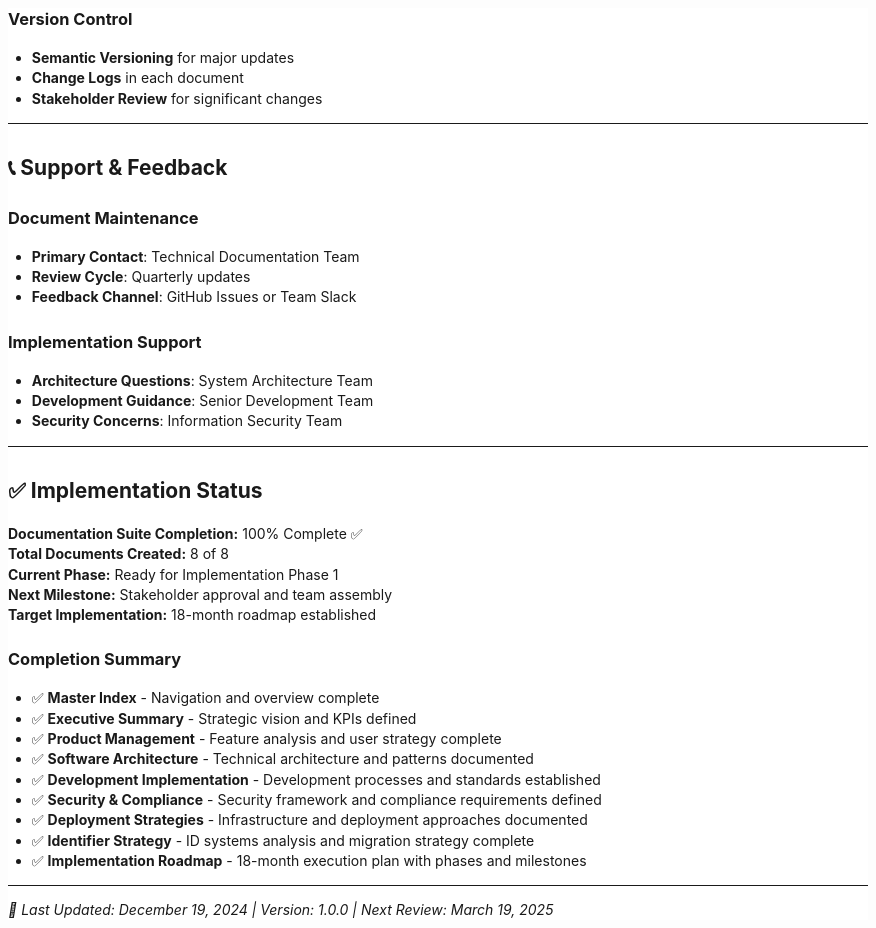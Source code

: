 ### **Version Control**

- **Semantic Versioning** for major updates
- **Change Logs** in each document
- **Stakeholder Review** for significant changes

---

## 📞 **Support & Feedback**

### **Document Maintenance**

- **Primary Contact**: Technical Documentation Team
- **Review Cycle**: Quarterly updates
- **Feedback Channel**: GitHub Issues or Team Slack

### **Implementation Support**

- **Architecture Questions**: System Architecture Team
- **Development Guidance**: Senior Development Team
- **Security Concerns**: Information Security Team

---

## ✅ **Implementation Status**

**Documentation Suite Completion:** 100% Complete ✅  
**Total Documents Created:** 8 of 8  
**Current Phase:** Ready for Implementation Phase 1  
**Next Milestone:** Stakeholder approval and team assembly  
**Target Implementation:** 18-month roadmap established

### **Completion Summary**

- ✅ **Master Index** - Navigation and overview complete
- ✅ **Executive Summary** - Strategic vision and KPIs defined
- ✅ **Product Management** - Feature analysis and user strategy complete
- ✅ **Software Architecture** - Technical architecture and patterns documented
- ✅ **Development Implementation** - Development processes and standards established
- ✅ **Security & Compliance** - Security framework and compliance requirements defined
- ✅ **Deployment Strategies** - Infrastructure and deployment approaches documented
- ✅ **Identifier Strategy** - ID systems analysis and migration strategy complete
- ✅ **Implementation Roadmap** - 18-month execution plan with phases and milestones

---

_📝 Last Updated: December 19, 2024 | Version: 1.0.0 | Next Review: March 19, 2025_
